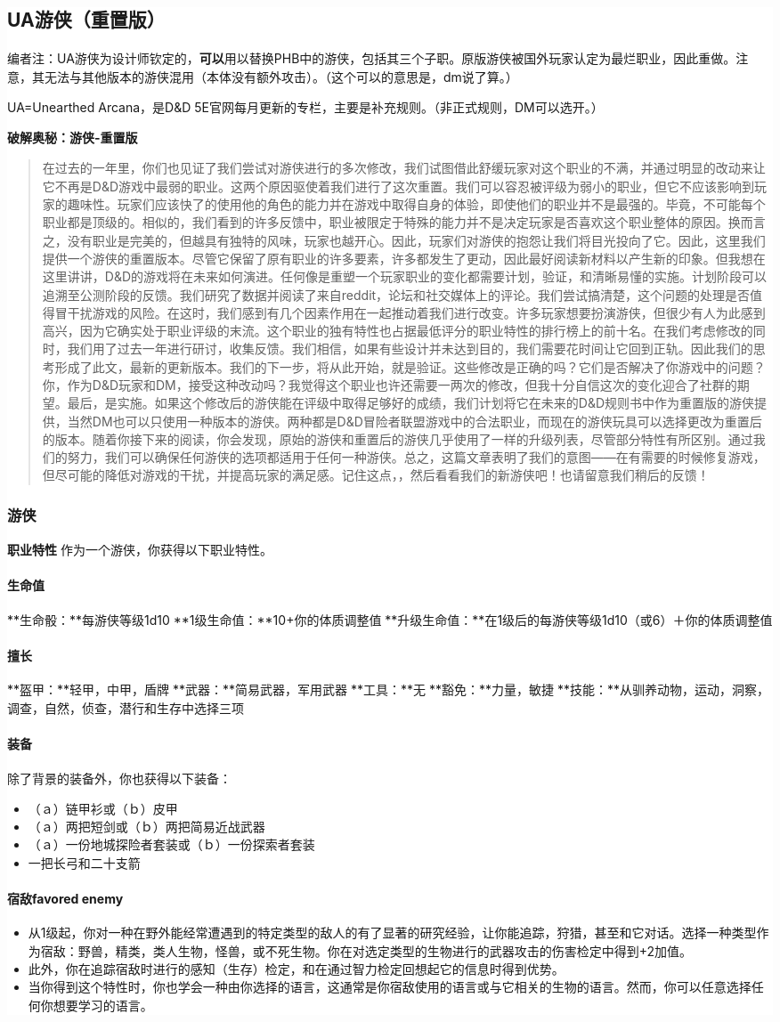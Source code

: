 ## UA游侠（重置版）

编者注：UA游侠为设计师钦定的，**可以**用以替换PHB中的游侠，包括其三个子职。原版游侠被国外玩家认定为最烂职业，因此重做。注意，其无法与其他版本的游侠混用（本体没有额外攻击）。（这个可以的意思是，dm说了算。）

UA=Unearthed  Arcana，是D&D 5E官网每月更新的专栏，主要是补充规则。（非正式规则，DM可以选开。）

**破解奥秘：游侠-重置版**

> 在过去的一年里，你们也见证了我们尝试对游侠进行的多次修改，我们试图借此舒缓玩家对这个职业的不满，并通过明显的改动来让它不再是D&D游戏中最弱的职业。这两个原因驱使着我们进行了这次重置。我们可以容忍被评级为弱小的职业，但它不应该影响到玩家的趣味性。玩家们应该快了的使用他的角色的能力并在游戏中取得自身的体验，即使他们的职业并不是最强的。毕竟，不可能每个职业都是顶级的。相似的，我们看到的许多反馈中，职业被限定于特殊的能力并不是决定玩家是否喜欢这个职业整体的原因。换而言之，没有职业是完美的，但越具有独特的风味，玩家也越开心。因此，玩家们对游侠的抱怨让我们将目光投向了它。因此，这里我们提供一个游侠的重置版本。尽管它保留了原有职业的许多要素，许多都发生了更动，因此最好阅读新材料以产生新的印象。但我想在这里讲讲，D&D的游戏将在未来如何演进。任何像是重塑一个玩家职业的变化都需要计划，验证，和清晰易懂的实施。计划阶段可以追溯至公测阶段的反馈。我们研究了数据并阅读了来自reddit，论坛和社交媒体上的评论。我们尝试搞清楚，这个问题的处理是否值得冒干扰游戏的风险。在这时，我们感到有几个因素作用在一起推动着我们进行改变。许多玩家想要扮演游侠，但很少有人为此感到高兴，因为它确实处于职业评级的末流。这个职业的独有特性也占据最低评分的职业特性的排行榜上的前十名。在我们考虑修改的同时，我们用了过去一年进行研讨，收集反馈。我们相信，如果有些设计并未达到目的，我们需要花时间让它回到正轨。因此我们的思考形成了此文，最新的更新版本。我们的下一步，将从此开始，就是验证。这些修改是正确的吗？它们是否解决了你游戏中的问题？你，作为D&D玩家和DM，接受这种改动吗？我觉得这个职业也许还需要一两次的修改，但我十分自信这次的变化迎合了社群的期望。最后，是实施。如果这个修改后的游侠能在评级中取得足够好的成绩，我们计划将它在未来的D&D规则书中作为重置版的游侠提供，当然DM也可以只使用一种版本的游侠。两种都是D&D冒险者联盟游戏中的合法职业，而现在的游侠玩具可以选择更改为重置后的版本。随着你接下来的阅读，你会发现，原始的游侠和重置后的游侠几乎使用了一样的升级列表，尽管部分特性有所区别。通过我们的努力，我们可以确保任何游侠的选项都适用于任何一种游侠。总之，这篇文章表明了我们的意图——在有需要的时候修复游戏，但尽可能的降低对游戏的干扰，并提高玩家的满足感。记住这点，，然后看看我们的新游侠吧！也请留意我们稍后的反馈！

### 游侠
**职业特性**
作为一个游侠，你获得以下职业特性。

#### 生命值

**生命骰：**每游侠等级1d10
**1级生命值：**10+你的体质调整值
**升级生命值：**在1级后的每游侠等级1d10（或6）＋你的体质调整值



#### 擅长
**盔甲：**轻甲，中甲，盾牌
**武器：**简易武器，军用武器
**工具：**无
**豁免：**力量，敏捷
**技能：**从驯养动物，运动，洞察，调查，自然，侦查，潜行和生存中选择三项



#### 装备

除了背景的装备外，你也获得以下装备：

- （ａ）链甲衫或（ｂ）皮甲
- （ａ）两把短剑或（ｂ）两把简易近战武器
- （ａ）一份地城探险者套装或（ｂ）一份探索者套装
- 一把长弓和二十支箭

#### 宿敌favored enemy
- 从1级起，你对一种在野外能经常遭遇到的特定类型的敌人的有了显著的研究经验，让你能追踪，狩猎，甚至和它对话。选择一种类型作为宿敌：野兽，精类，类人生物，怪兽，或不死生物。你在对选定类型的生物进行的武器攻击的伤害检定中得到+2加值。
- 此外，你在追踪宿敌时进行的感知（生存）检定，和在通过智力检定回想起它的信息时得到优势。
- 当你得到这个特性时，你也学会一种由你选择的语言，这通常是你宿敌使用的语言或与它相关的生物的语言。然而，你可以任意选择任何你想要学习的语言。
